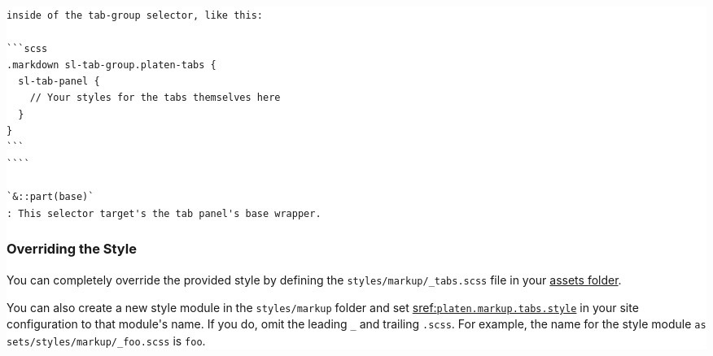 ``````tabs
inside of the tab-group selector, like this:

```scss
.markdown sl-tab-group.platen-tabs {
  sl-tab-panel {
    // Your styles for the tabs themselves here
  }
}
```
````

`&::part(base)`
: This selector target's the tab panel's base wrapper.
``````

### Overriding the Style

You can completely override the provided style by defining the `styles/markup/_tabs.scss` file in your
[assets folder][h04].

You can also create a new style module in the `styles/markup` folder and set [sref:`platen.markup.tabs.style`][c10]
in your site configuration to that module's name. If you do, omit the leading `_` and trailing `.scss`. For example,
the name for the style module `assets/styles/markup/_foo.scss` is `foo`.


[01]: /using
[02]: /using
[sref:`<div>`]:            mdn.html.element:div
[sref:`<input>`]:          mdn.html.element:input
[sref:`<label>`]:          mdn.html.element:label
[sref:`id`]:               mdn.html.global_attribute:id
[sref:`<sl-icon-button>`]: sl.component:icon-button
[sref:`<sl-tab-group>`]:   sl.component:tab-group
[sref:`<sl-tab>`]:         sl.component:tab
[sref:`<sl-tab-panel>`]:   sl.component:tab-panel
[sref:Shoelace]:           sl:
[c01]: platen.site.markup.tabs.custom
[c02]: platen.site.markup.tabs.classes
[c03]: platen.site.markup.tabs.activation
[c04]: platen.site.markup.tabs.no_scroll_controls
[c05]: platen.site.markup.tabs.placement
[c06]: platen.site.markup.tabs.preset
[c07]: platen.site.markup.tabs.standardize_height
[c08]: platen.site.markup.tabs.use_legacy
[c09]: platen.site.markup.tabs.warn_on_legacy
[c10]: platen.site.markup.tabs.style
[c99]: platen.site.markup.tabs
[h01]: https://gohugo.io/variables/page/
[h02]: https://gohugo.io/templates/render-hooks/#render-hooks-for-code-blocks
[h03]: https://gohugo.io/templates/introduction/
[h04]: https://gohugo.io/getting-started/directory-structure/#directory-structure-explained


[sref:`<div>`]:          mdn.html.element:div
[sref:`<input>`]:        mdn.html.element:input
[sref:`<label>`]:        mdn.html.element:label
[sref:`id`]:             mdn.html.global_attribute:id
[sref:Shoelace]:         sl:
[sref:`<sl-tab>`]: sl.component:tab